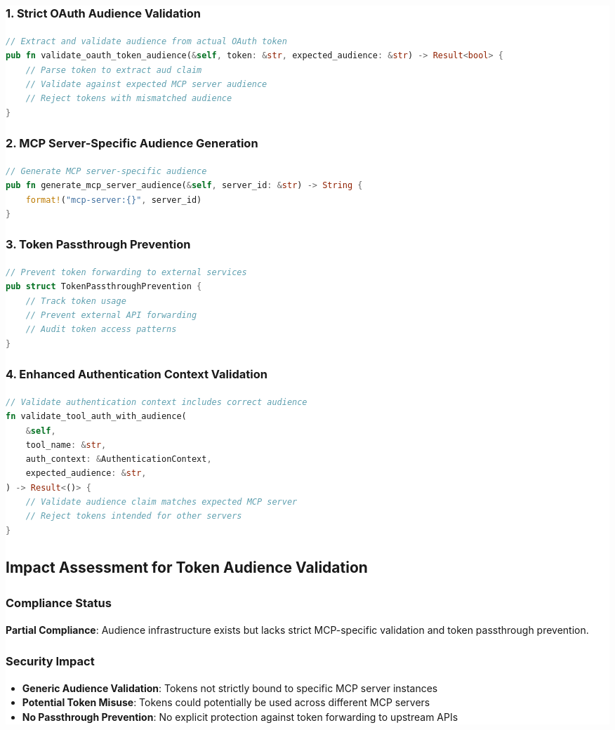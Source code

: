 ### 1. Strict OAuth Audience Validation
```rust
// Extract and validate audience from actual OAuth token
pub fn validate_oauth_token_audience(&self, token: &str, expected_audience: &str) -> Result<bool> {
    // Parse token to extract aud claim
    // Validate against expected MCP server audience
    // Reject tokens with mismatched audience
}
```

### 2. MCP Server-Specific Audience Generation
```rust
// Generate MCP server-specific audience
pub fn generate_mcp_server_audience(&self, server_id: &str) -> String {
    format!("mcp-server:{}", server_id)
}
```

### 3. Token Passthrough Prevention
```rust
// Prevent token forwarding to external services
pub struct TokenPassthroughPrevention {
    // Track token usage
    // Prevent external API forwarding
    // Audit token access patterns
}
```

### 4. Enhanced Authentication Context Validation
```rust
// Validate authentication context includes correct audience
fn validate_tool_auth_with_audience(
    &self,
    tool_name: &str,
    auth_context: &AuthenticationContext,
    expected_audience: &str,
) -> Result<()> {
    // Validate audience claim matches expected MCP server
    // Reject tokens intended for other servers
}
```

## Impact Assessment for Token Audience Validation

### Compliance Status
**Partial Compliance**: Audience infrastructure exists but lacks strict MCP-specific validation and token passthrough prevention.

### Security Impact
- **Generic Audience Validation**: Tokens not strictly bound to specific MCP server instances
- **Potential Token Misuse**: Tokens could potentially be used across different MCP servers
- **No Passthrough Prevention**: No explicit protection against token forwarding to upstream APIs
